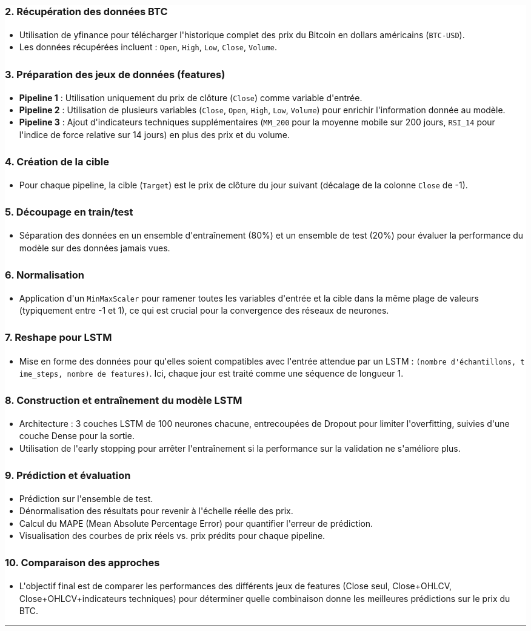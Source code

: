 ### 2. **Récupération des données BTC**
- Utilisation de yfinance pour télécharger l'historique complet des prix du Bitcoin en dollars américains (`BTC-USD`).
- Les données récupérées incluent : `Open`, `High`, `Low`, `Close`, `Volume`.

### 3. **Préparation des jeux de données (features)**
- **Pipeline 1** : Utilisation uniquement du prix de clôture (`Close`) comme variable d'entrée.
- **Pipeline 2** : Utilisation de plusieurs variables (`Close`, `Open`, `High`, `Low`, `Volume`) pour enrichir l'information donnée au modèle.
- **Pipeline 3** : Ajout d'indicateurs techniques supplémentaires (`MM_200` pour la moyenne mobile sur 200 jours, `RSI_14` pour l'indice de force relative sur 14 jours) en plus des prix et du volume.

### 4. **Création de la cible**
- Pour chaque pipeline, la cible (`Target`) est le prix de clôture du jour suivant (décalage de la colonne `Close` de -1).

### 5. **Découpage en train/test**
- Séparation des données en un ensemble d'entraînement (80%) et un ensemble de test (20%) pour évaluer la performance du modèle sur des données jamais vues.

### 6. **Normalisation**
- Application d'un `MinMaxScaler` pour ramener toutes les variables d'entrée et la cible dans la même plage de valeurs (typiquement entre -1 et 1), ce qui est crucial pour la convergence des réseaux de neurones.

### 7. **Reshape pour LSTM**
- Mise en forme des données pour qu'elles soient compatibles avec l'entrée attendue par un LSTM : `(nombre d'échantillons, time_steps, nombre de features)`. Ici, chaque jour est traité comme une séquence de longueur 1.

### 8. **Construction et entraînement du modèle LSTM**
- Architecture : 3 couches LSTM de 100 neurones chacune, entrecoupées de Dropout pour limiter l'overfitting, suivies d'une couche Dense pour la sortie.
- Utilisation de l'early stopping pour arrêter l'entraînement si la performance sur la validation ne s'améliore plus.

### 9. **Prédiction et évaluation**
- Prédiction sur l'ensemble de test.
- Dénormalisation des résultats pour revenir à l'échelle réelle des prix.
- Calcul du MAPE (Mean Absolute Percentage Error) pour quantifier l'erreur de prédiction.
- Visualisation des courbes de prix réels vs. prix prédits pour chaque pipeline.

### 10. **Comparaison des approches**
- L'objectif final est de comparer les performances des différents jeux de features (Close seul, Close+OHLCV, Close+OHLCV+indicateurs techniques) pour déterminer quelle combinaison donne les meilleures prédictions sur le prix du BTC.

---
